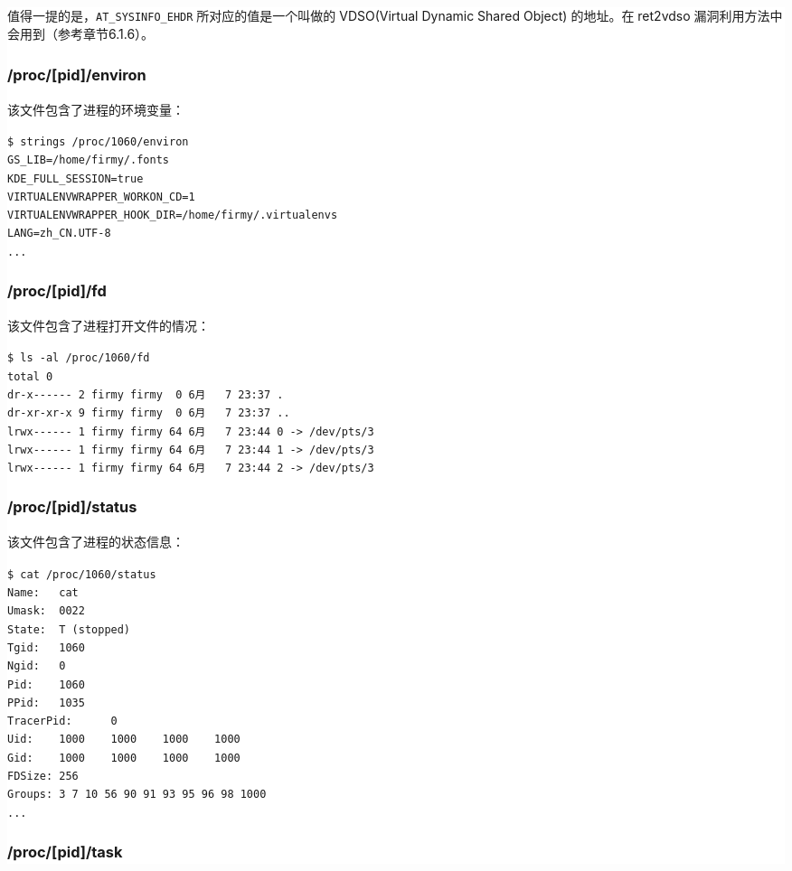 值得一提的是，`AT_SYSINFO_EHDR` 所对应的值是一个叫做的 VDSO(Virtual Dynamic Shared Object) 的地址。在 ret2vdso 漏洞利用方法中会用到（参考章节6.1.6）。

### /proc/[pid]/environ

该文件包含了进程的环境变量：

```text
$ strings /proc/1060/environ
GS_LIB=/home/firmy/.fonts
KDE_FULL_SESSION=true
VIRTUALENVWRAPPER_WORKON_CD=1
VIRTUALENVWRAPPER_HOOK_DIR=/home/firmy/.virtualenvs
LANG=zh_CN.UTF-8
...
```

### /proc/[pid]/fd

该文件包含了进程打开文件的情况：

```text
$ ls -al /proc/1060/fd
total 0
dr-x------ 2 firmy firmy  0 6月   7 23:37 .
dr-xr-xr-x 9 firmy firmy  0 6月   7 23:37 ..
lrwx------ 1 firmy firmy 64 6月   7 23:44 0 -> /dev/pts/3
lrwx------ 1 firmy firmy 64 6月   7 23:44 1 -> /dev/pts/3
lrwx------ 1 firmy firmy 64 6月   7 23:44 2 -> /dev/pts/3
```

### /proc/[pid]/status

该文件包含了进程的状态信息：

```text
$ cat /proc/1060/status
Name:   cat
Umask:  0022
State:  T (stopped)
Tgid:   1060
Ngid:   0
Pid:    1060
PPid:   1035
TracerPid:      0
Uid:    1000    1000    1000    1000
Gid:    1000    1000    1000    1000
FDSize: 256
Groups: 3 7 10 56 90 91 93 95 96 98 1000
...
```

### /proc/[pid]/task
